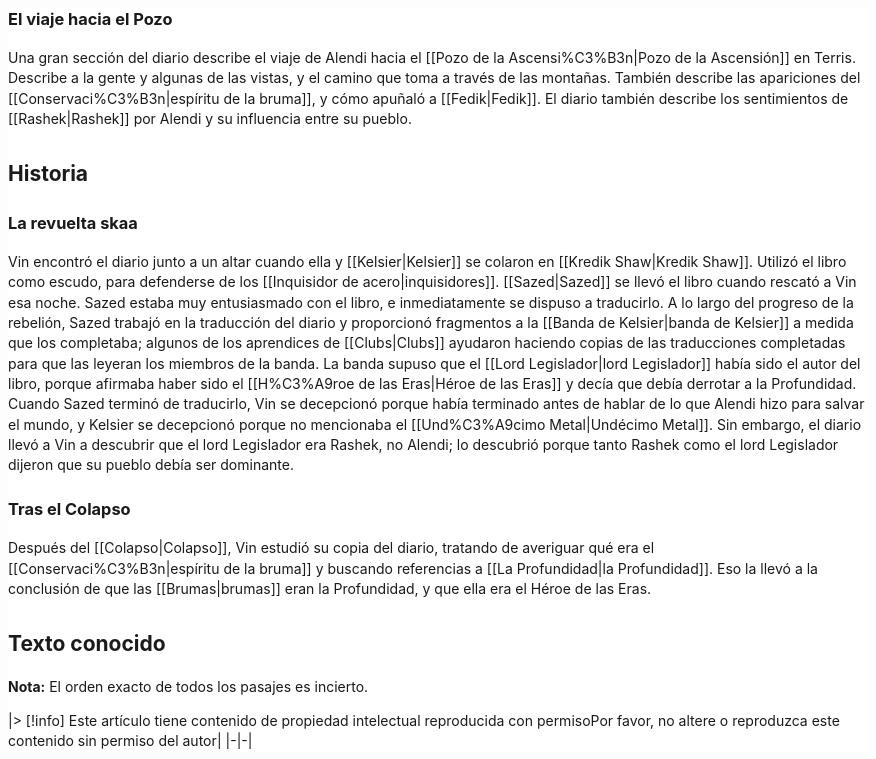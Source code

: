 ### El viaje hacia el Pozo
Una gran sección del diario describe el viaje de Alendi hacia el [[Pozo de la Ascensi%C3%B3n\|Pozo de la Ascensión]] en Terris. Describe a la gente y algunas de las vistas, y el camino que toma a través de las montañas. También describe las apariciones del [[Conservaci%C3%B3n\|espíritu de la bruma]], y cómo apuñaló a [[Fedik\|Fedik]]. El diario también describe los sentimientos de [[Rashek\|Rashek]] por Alendi y su influencia entre su pueblo.

## Historia
### La revuelta skaa
Vin encontró el diario junto a un altar cuando ella y [[Kelsier\|Kelsier]] se colaron en [[Kredik Shaw\|Kredik Shaw]]. Utilizó el libro como escudo, para defenderse de los [[Inquisidor de acero\|inquisidores]]. [[Sazed\|Sazed]] se llevó el libro cuando rescató a Vin esa noche. Sazed estaba muy entusiasmado con el libro, e inmediatamente se dispuso a traducirlo. A lo largo del progreso de la rebelión, Sazed trabajó en la traducción del diario y proporcionó fragmentos a la [[Banda de Kelsier\|banda de Kelsier]] a medida que los completaba; algunos de los aprendices de [[Clubs\|Clubs]] ayudaron haciendo copias de las traducciones completadas para que las leyeran los miembros de la banda.
La banda supuso que el [[Lord Legislador\|lord Legislador]] había sido el autor del libro, porque afirmaba haber sido el [[H%C3%A9roe de las Eras\|Héroe de las Eras]] y decía que debía derrotar a la Profundidad. Cuando Sazed terminó de traducirlo, Vin se decepcionó porque había terminado antes de hablar de lo que Alendi hizo para salvar el mundo, y Kelsier se decepcionó porque no mencionaba el [[Und%C3%A9cimo Metal\|Undécimo Metal]]. Sin embargo, el diario llevó a Vin a descubrir que el lord Legislador era Rashek, no Alendi; lo descubrió porque tanto Rashek como el lord Legislador dijeron que su pueblo debía ser dominante.

### Tras el Colapso
Después del [[Colapso\|Colapso]], Vin estudió su copia del diario, tratando de averiguar qué era el [[Conservaci%C3%B3n\|espíritu de la bruma]] y buscando referencias a [[La Profundidad\|la Profundidad]]. Eso la llevó a la conclusión de que las [[Brumas\|brumas]] eran la Profundidad, y que ella era el Héroe de las Eras.

## Texto conocido
**Nota:** El orden exacto de todos los pasajes es incierto.

|> [!info] Este artículo tiene contenido de propiedad intelectual reproducida con permisoPor favor, no altere o reproduzca este contenido sin permiso del autor|
|-|-|